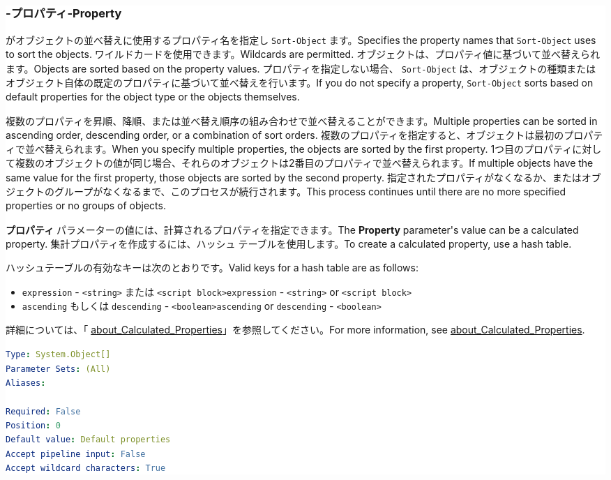 ### <span data-ttu-id="29067-213">-プロパティ</span><span class="sxs-lookup"><span data-stu-id="29067-213">-Property</span></span>

<span data-ttu-id="29067-214">がオブジェクトの並べ替えに使用するプロパティ名を指定し `Sort-Object` ます。</span><span class="sxs-lookup"><span data-stu-id="29067-214">Specifies the property names that `Sort-Object` uses to sort the objects.</span></span> <span data-ttu-id="29067-215">ワイルドカードを使用できます。</span><span class="sxs-lookup"><span data-stu-id="29067-215">Wildcards are permitted.</span></span>
<span data-ttu-id="29067-216">オブジェクトは、プロパティ値に基づいて並べ替えられます。</span><span class="sxs-lookup"><span data-stu-id="29067-216">Objects are sorted based on the property values.</span></span> <span data-ttu-id="29067-217">プロパティを指定しない場合、 `Sort-Object` は、オブジェクトの種類またはオブジェクト自体の既定のプロパティに基づいて並べ替えを行います。</span><span class="sxs-lookup"><span data-stu-id="29067-217">If you do not specify a property, `Sort-Object` sorts based on default properties for the object type or the objects themselves.</span></span>

<span data-ttu-id="29067-218">複数のプロパティを昇順、降順、または並べ替え順序の組み合わせで並べ替えることができます。</span><span class="sxs-lookup"><span data-stu-id="29067-218">Multiple properties can be sorted in ascending order, descending order, or a combination of sort orders.</span></span> <span data-ttu-id="29067-219">複数のプロパティを指定すると、オブジェクトは最初のプロパティで並べ替えられます。</span><span class="sxs-lookup"><span data-stu-id="29067-219">When you specify multiple properties, the objects are sorted by the first property.</span></span> <span data-ttu-id="29067-220">1つ目のプロパティに対して複数のオブジェクトの値が同じ場合、それらのオブジェクトは2番目のプロパティで並べ替えられます。</span><span class="sxs-lookup"><span data-stu-id="29067-220">If multiple objects have the same value for the first property, those objects are sorted by the second property.</span></span> <span data-ttu-id="29067-221">指定されたプロパティがなくなるか、またはオブジェクトのグループがなくなるまで、このプロセスが続行されます。</span><span class="sxs-lookup"><span data-stu-id="29067-221">This process continues until there are no more specified properties or no groups of objects.</span></span>

<span data-ttu-id="29067-222">**プロパティ** パラメーターの値には、計算されるプロパティを指定できます。</span><span class="sxs-lookup"><span data-stu-id="29067-222">The **Property** parameter's value can be a calculated property.</span></span> <span data-ttu-id="29067-223">集計プロパティを作成するには、ハッシュ テーブルを使用します。</span><span class="sxs-lookup"><span data-stu-id="29067-223">To create a calculated property, use a hash table.</span></span>

<span data-ttu-id="29067-224">ハッシュテーブルの有効なキーは次のとおりです。</span><span class="sxs-lookup"><span data-stu-id="29067-224">Valid keys for a hash table are as follows:</span></span>

- <span data-ttu-id="29067-225">`expression` - `<string>` または `<script block>`</span><span class="sxs-lookup"><span data-stu-id="29067-225">`expression` - `<string>` or `<script block>`</span></span>
- <span data-ttu-id="29067-226">`ascending` もしくは `descending` - `<boolean>`</span><span class="sxs-lookup"><span data-stu-id="29067-226">`ascending` or `descending` - `<boolean>`</span></span>

<span data-ttu-id="29067-227">詳細については、「 [about_Calculated_Properties](../Microsoft.PowerShell.Core/About/about_Calculated_Properties.md)」を参照してください。</span><span class="sxs-lookup"><span data-stu-id="29067-227">For more information, see [about_Calculated_Properties](../Microsoft.PowerShell.Core/About/about_Calculated_Properties.md).</span></span>

```yaml
Type: System.Object[]
Parameter Sets: (All)
Aliases:

Required: False
Position: 0
Default value: Default properties
Accept pipeline input: False
Accept wildcard characters: True
```
